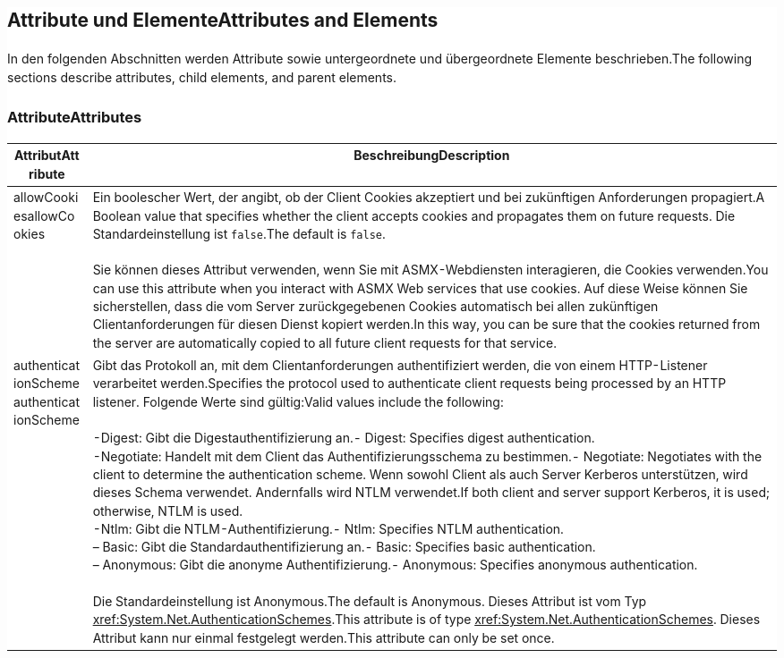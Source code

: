 ```xml  
```  
  
## <a name="attributes-and-elements"></a><span data-ttu-id="dce27-110">Attribute und Elemente</span><span class="sxs-lookup"><span data-stu-id="dce27-110">Attributes and Elements</span></span>  
 <span data-ttu-id="dce27-111">In den folgenden Abschnitten werden Attribute sowie untergeordnete und übergeordnete Elemente beschrieben.</span><span class="sxs-lookup"><span data-stu-id="dce27-111">The following sections describe attributes, child elements, and parent elements.</span></span>  
  
### <a name="attributes"></a><span data-ttu-id="dce27-112">Attribute</span><span class="sxs-lookup"><span data-stu-id="dce27-112">Attributes</span></span>  
  
|<span data-ttu-id="dce27-113">Attribut</span><span class="sxs-lookup"><span data-stu-id="dce27-113">Attribute</span></span>|<span data-ttu-id="dce27-114">Beschreibung</span><span class="sxs-lookup"><span data-stu-id="dce27-114">Description</span></span>|  
|---------------|-----------------|  
|<span data-ttu-id="dce27-115">allowCookies</span><span class="sxs-lookup"><span data-stu-id="dce27-115">allowCookies</span></span>|<span data-ttu-id="dce27-116">Ein boolescher Wert, der angibt, ob der Client Cookies akzeptiert und bei zukünftigen Anforderungen propagiert.</span><span class="sxs-lookup"><span data-stu-id="dce27-116">A Boolean value that specifies whether the client accepts cookies and propagates them on future requests.</span></span> <span data-ttu-id="dce27-117">Die Standardeinstellung ist `false`.</span><span class="sxs-lookup"><span data-stu-id="dce27-117">The default is `false`.</span></span><br /><br /> <span data-ttu-id="dce27-118">Sie können dieses Attribut verwenden, wenn Sie mit ASMX-Webdiensten interagieren, die Cookies verwenden.</span><span class="sxs-lookup"><span data-stu-id="dce27-118">You can use this attribute when you interact with ASMX Web services that use cookies.</span></span> <span data-ttu-id="dce27-119">Auf diese Weise können Sie sicherstellen, dass die vom Server zurückgegebenen Cookies automatisch bei allen zukünftigen Clientanforderungen für diesen Dienst kopiert werden.</span><span class="sxs-lookup"><span data-stu-id="dce27-119">In this way, you can be sure that the cookies returned from the server are automatically copied to all future client requests for that service.</span></span>|  
|<span data-ttu-id="dce27-120">authenticationScheme</span><span class="sxs-lookup"><span data-stu-id="dce27-120">authenticationScheme</span></span>|<span data-ttu-id="dce27-121">Gibt das Protokoll an, mit dem Clientanforderungen authentifiziert werden, die von einem HTTP-Listener verarbeitet werden.</span><span class="sxs-lookup"><span data-stu-id="dce27-121">Specifies the protocol used to authenticate client requests being processed by an HTTP listener.</span></span> <span data-ttu-id="dce27-122">Folgende Werte sind gültig:</span><span class="sxs-lookup"><span data-stu-id="dce27-122">Valid values include the following:</span></span><br /><br /> <span data-ttu-id="dce27-123">-Digest: Gibt die Digestauthentifizierung an.</span><span class="sxs-lookup"><span data-stu-id="dce27-123">-   Digest: Specifies digest authentication.</span></span><br /><span data-ttu-id="dce27-124">-Negotiate: Handelt mit dem Client das Authentifizierungsschema zu bestimmen.</span><span class="sxs-lookup"><span data-stu-id="dce27-124">-   Negotiate: Negotiates with the client to determine the authentication scheme.</span></span> <span data-ttu-id="dce27-125">Wenn sowohl Client als auch Server Kerberos unterstützen, wird dieses Schema verwendet. Andernfalls wird NTLM verwendet.</span><span class="sxs-lookup"><span data-stu-id="dce27-125">If both client and server support Kerberos, it is used; otherwise, NTLM is used.</span></span><br /><span data-ttu-id="dce27-126">-Ntlm: Gibt die NTLM-Authentifizierung.</span><span class="sxs-lookup"><span data-stu-id="dce27-126">-   Ntlm: Specifies NTLM authentication.</span></span><br /><span data-ttu-id="dce27-127">– Basic: Gibt die Standardauthentifizierung an.</span><span class="sxs-lookup"><span data-stu-id="dce27-127">-   Basic: Specifies basic authentication.</span></span><br /><span data-ttu-id="dce27-128">– Anonymous: Gibt die anonyme Authentifizierung.</span><span class="sxs-lookup"><span data-stu-id="dce27-128">-   Anonymous: Specifies anonymous authentication.</span></span><br /><br /> <span data-ttu-id="dce27-129">Die Standardeinstellung ist Anonymous.</span><span class="sxs-lookup"><span data-stu-id="dce27-129">The default is Anonymous.</span></span> <span data-ttu-id="dce27-130">Dieses Attribut ist vom Typ <xref:System.Net.AuthenticationSchemes>.</span><span class="sxs-lookup"><span data-stu-id="dce27-130">This attribute is of type <xref:System.Net.AuthenticationSchemes>.</span></span> <span data-ttu-id="dce27-131">Dieses Attribut kann nur einmal festgelegt werden.</span><span class="sxs-lookup"><span data-stu-id="dce27-131">This attribute can only be set once.</span></span>|  